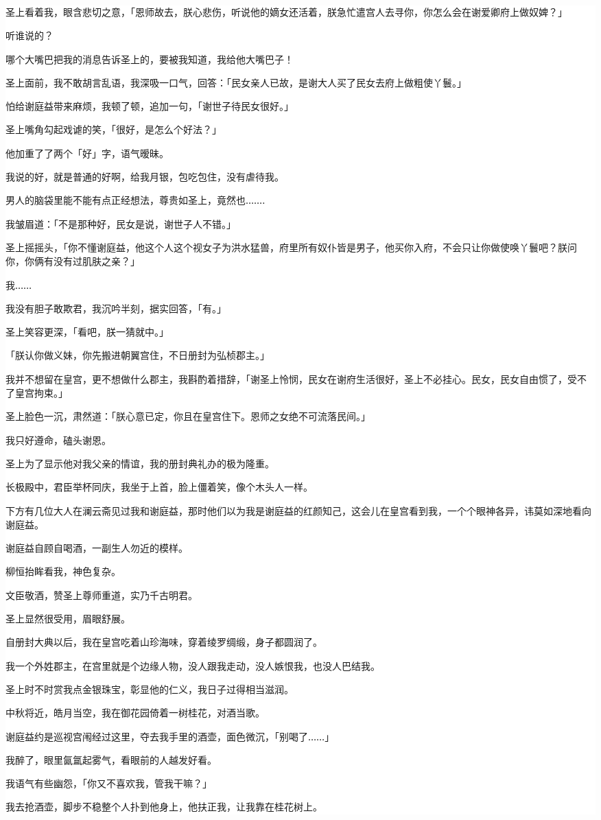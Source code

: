 圣上看着我，眼含悲切之意，「恩师故去，朕心悲伤，听说他的嫡女还活着，朕急忙遣宫人去寻你，你怎么会在谢爱卿府上做奴婢？」

听谁说的？

哪个大嘴巴把我的消息告诉圣上的，要被我知道，我给他大嘴巴子！

圣上面前，我不敢胡言乱语，我深吸一口气，回答：「民女亲人已故，是谢大人买了民女去府上做粗使丫鬟。」

怕给谢庭益带来麻烦，我顿了顿，追加一句，「谢世子待民女很好。」

圣上嘴角勾起戏谑的笑，「很好，是怎么个好法？」

他加重了了两个「好」字，语气暧昧。

我说的好，就是普通的好啊，给我月银，包吃包住，没有虐待我。

男人的脑袋里能不能有点正经想法，尊贵如圣上，竟然也…….

我皱眉道：「不是那种好，民女是说，谢世子人不错。」

圣上摇摇头，「你不懂谢庭益，他这个人这个视女子为洪水猛兽，府里所有奴仆皆是男子，他买你入府，不会只让你做使唤丫鬟吧？朕问你，你俩有没有过肌肤之亲？」

我……

我没有胆子敢欺君，我沉吟半刻，据实回答，「有。」

圣上笑容更深，「看吧，朕一猜就中。」

「朕认你做义妹，你先搬进朝翼宫住，不日册封为弘桢郡主。」

我并不想留在皇宫，更不想做什么郡主，我斟酌着措辞，「谢圣上怜悯，民女在谢府生活很好，圣上不必挂心。民女，民女自由惯了，受不了皇宫拘束。」

圣上脸色一沉，肃然道：「朕心意已定，你且在皇宫住下。恩师之女绝不可流落民间。」

我只好遵命，磕头谢恩。

圣上为了显示他对我父亲的情谊，我的册封典礼办的极为隆重。

长极殿中，君臣举杯同庆，我坐于上首，脸上僵着笑，像个木头人一样。

下方有几位大人在澜云斋见过我和谢庭益，那时他们以为我是谢庭益的红颜知己，这会儿在皇宫看到我，一个个眼神各异，讳莫如深地看向谢庭益。

谢庭益自顾自喝酒，一副生人勿近的模样。

柳恒抬眸看我，神色复杂。

文臣敬酒，赞圣上尊师重道，实乃千古明君。

圣上显然很受用，眉眼舒展。

自册封大典以后，我在皇宫吃着山珍海味，穿着绫罗绸缎，身子都圆润了。

我一个外姓郡主，在宫里就是个边缘人物，没人跟我走动，没人嫉恨我，也没人巴结我。

圣上时不时赏我点金银珠宝，彰显他的仁义，我日子过得相当滋润。

中秋将近，皓月当空，我在御花园倚着一树桂花，对酒当歌。

谢庭益约是巡视宫闱经过这里，夺去我手里的酒壶，面色微沉，「别喝了……」

我醉了，眼里氤氲起雾气，看眼前的人越发好看。

我语气有些幽怨，「你又不喜欢我，管我干嘛？」

我去抢酒壶，脚步不稳整个人扑到他身上，他扶正我，让我靠在桂花树上。
